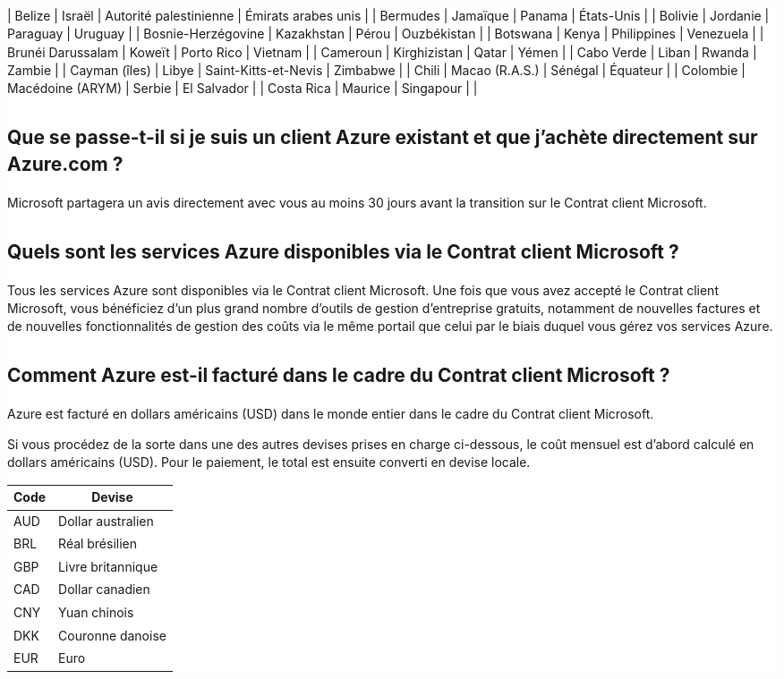    | Belize                  | Israël              | Autorité palestinienne  | Émirats arabes unis                 |
   | Bermudes                 | Jamaïque             | Panama                 | États-Unis                        |
   | Bolivie                 | Jordanie              | Paraguay               | Uruguay                              |
   | Bosnie-Herzégovine  | Kazakhstan          | Pérou                   | Ouzbékistan                           |
   | Botswana                | Kenya               | Philippines            | Venezuela                            |
   | Brunéi Darussalam       | Koweït              | Porto Rico            | Vietnam                              |
   | Cameroun                | Kirghizistan          | Qatar                  | Yémen                                |
   | Cabo Verde              | Liban             | Rwanda                 | Zambie                               |
   | Cayman (îles)          | Libye               | Saint-Kitts-et-Nevis  | Zimbabwe                             |
   | Chili                   | Macao (R.A.S.)               | Sénégal                | Équateur                              |
   | Colombie                | Macédoine (ARYM)    | Serbie                 | El Salvador                          |
   | Costa Rica              | Maurice           | Singapour              |                                      |

## <a name="what-if-i-am-an-existing-customer-purchasing-azure-directly-from-azurecom"></a>Que se passe-t-il si je suis un client Azure existant et que j’achète directement sur Azure.com ?

Microsoft partagera un avis directement avec vous au moins 30 jours avant la transition sur le Contrat client Microsoft.

## <a name="which-azure-services-are-available-through-the-microsoft-customer-agreement"></a>Quels sont les services Azure disponibles via le Contrat client Microsoft ?

Tous les services Azure sont disponibles via le Contrat client Microsoft. Une fois que vous avez accepté le Contrat client Microsoft, vous bénéficiez d’un plus grand nombre d’outils de gestion d’entreprise gratuits, notamment de nouvelles factures et de nouvelles fonctionnalités de gestion des coûts via le même portail que celui par le biais duquel vous gérez vos services Azure.

## <a name="how-is-azure-priced-under-the-microsoft-customer-agreement"></a>Comment Azure est-il facturé dans le cadre du Contrat client Microsoft ?

Azure est facturé en dollars américains (USD) dans le monde entier dans le cadre du Contrat client Microsoft.

Si vous procédez de la sorte dans une des autres devises prises en charge ci-dessous, le coût mensuel est d’abord calculé en dollars américains (USD). Pour le paiement, le total est ensuite converti en devise locale.

| Code    | Devise           |
|---------|--------------------|
| AUD     | Dollar australien  |
| BRL     | Réal brésilien     |
| GBP     | Livre britannique      |
| CAD     | Dollar canadien    |
| CNY     | Yuan chinois       |
| DKK     | Couronne danoise       |
| EUR     | Euro               |